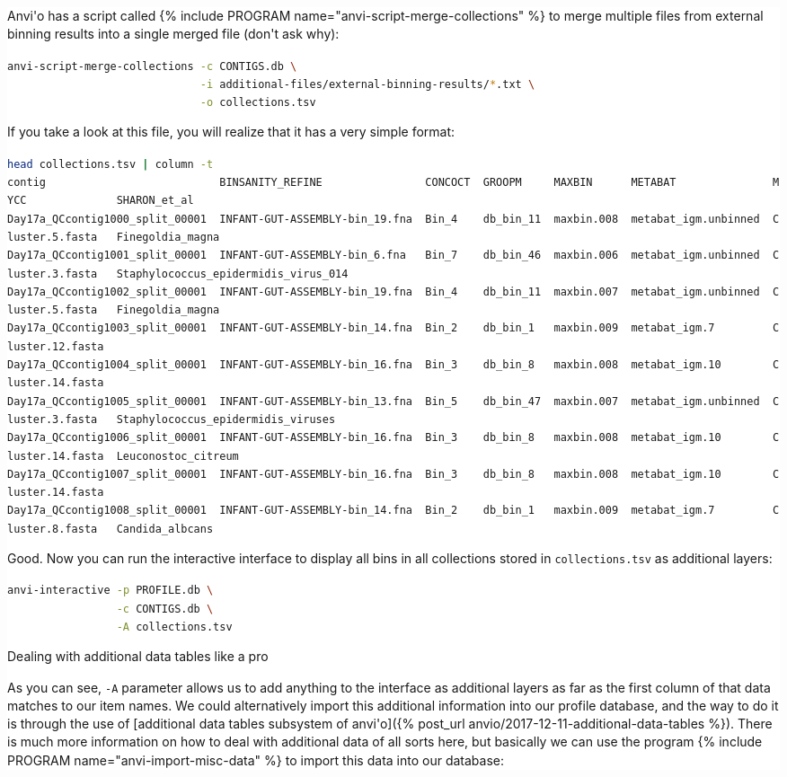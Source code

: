 Anvi'o has a script called {% include PROGRAM name="anvi-script-merge-collections" %} to merge multiple files from external binning results into a single merged file (don't ask why):

``` bash
anvi-script-merge-collections -c CONTIGS.db \
                              -i additional-files/external-binning-results/*.txt \
                              -o collections.tsv
```

If you take a look at this file, you will realize that it has a very simple format:

``` bash
head collections.tsv | column -t
contig                           BINSANITY_REFINE                CONCOCT  GROOPM     MAXBIN      METABAT               MYCC              SHARON_et_al
Day17a_QCcontig1000_split_00001  INFANT-GUT-ASSEMBLY-bin_19.fna  Bin_4    db_bin_11  maxbin.008  metabat_igm.unbinned  Cluster.5.fasta   Finegoldia_magna
Day17a_QCcontig1001_split_00001  INFANT-GUT-ASSEMBLY-bin_6.fna   Bin_7    db_bin_46  maxbin.006  metabat_igm.unbinned  Cluster.3.fasta   Staphylococcus_epidermidis_virus_014
Day17a_QCcontig1002_split_00001  INFANT-GUT-ASSEMBLY-bin_19.fna  Bin_4    db_bin_11  maxbin.007  metabat_igm.unbinned  Cluster.5.fasta   Finegoldia_magna
Day17a_QCcontig1003_split_00001  INFANT-GUT-ASSEMBLY-bin_14.fna  Bin_2    db_bin_1   maxbin.009  metabat_igm.7         Cluster.12.fasta
Day17a_QCcontig1004_split_00001  INFANT-GUT-ASSEMBLY-bin_16.fna  Bin_3    db_bin_8   maxbin.008  metabat_igm.10        Cluster.14.fasta
Day17a_QCcontig1005_split_00001  INFANT-GUT-ASSEMBLY-bin_13.fna  Bin_5    db_bin_47  maxbin.007  metabat_igm.unbinned  Cluster.3.fasta   Staphylococcus_epidermidis_viruses
Day17a_QCcontig1006_split_00001  INFANT-GUT-ASSEMBLY-bin_16.fna  Bin_3    db_bin_8   maxbin.008  metabat_igm.10        Cluster.14.fasta  Leuconostoc_citreum
Day17a_QCcontig1007_split_00001  INFANT-GUT-ASSEMBLY-bin_16.fna  Bin_3    db_bin_8   maxbin.008  metabat_igm.10        Cluster.14.fasta
Day17a_QCcontig1008_split_00001  INFANT-GUT-ASSEMBLY-bin_14.fna  Bin_2    db_bin_1   maxbin.009  metabat_igm.7         Cluster.8.fasta   Candida_albcans
```

Good. Now you can run the interactive interface to display all bins in all collections stored in `collections.tsv` as additional layers:

``` bash
anvi-interactive -p PROFILE.db \
                 -c CONTIGS.db \
                 -A collections.tsv
```

<div class="extra-info" markdown="1">

<span class="extra-info-header">Dealing with additional data tables like a pro</span>

As you can see, `-A` parameter allows us to add anything to the interface as additional layers as far as the first column of that data matches to our item names. We could alternatively import this additional information into our profile database, and the way to do it is through the use of [additional data tables subsystem of anvi'o]({% post_url anvio/2017-12-11-additional-data-tables %}). There is much more information on how to deal with additional data of all sorts here, but basically we can use the program {% include PROGRAM name="anvi-import-misc-data" %} to import this data into our database:
